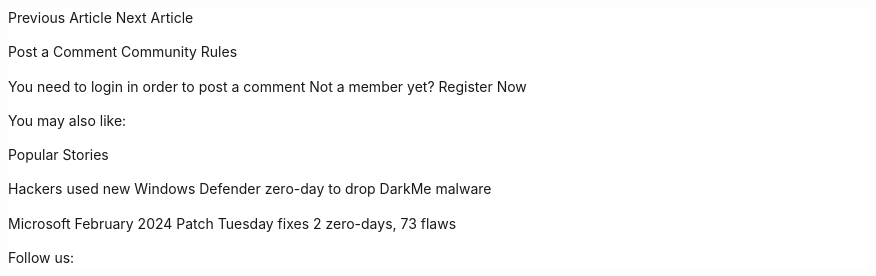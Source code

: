 

 Previous Article 
Next Article 


Post a Comment Community Rules

You need to login in order to post a comment
Not a member yet? Register Now



You may also like:











Popular Stories






Hackers used new Windows Defender zero-day to drop DarkMe malware







Microsoft February 2024 Patch Tuesday fixes 2 zero-days, 73 flaws

































Follow us:








